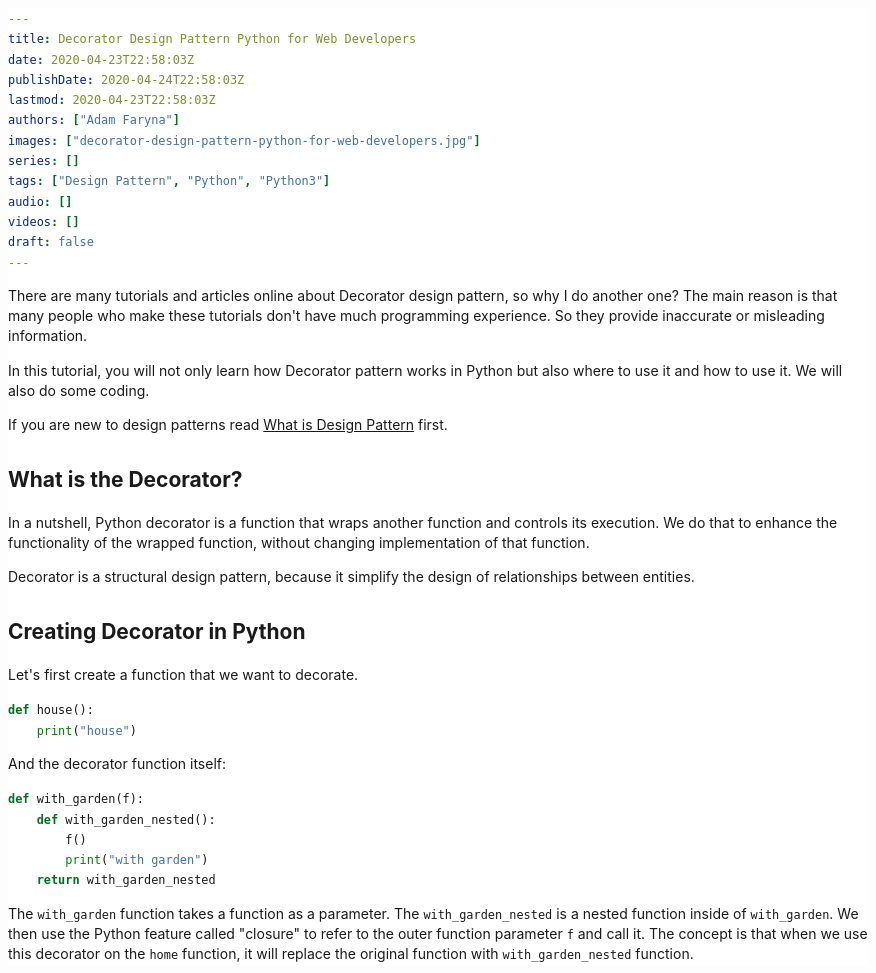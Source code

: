 ```yaml
---
title: Decorator Design Pattern Python for Web Developers
date: 2020-04-23T22:58:03Z
publishDate: 2020-04-24T22:58:03Z
lastmod: 2020-04-23T22:58:03Z
authors: ["Adam Faryna"]
images: ["decorator-design-pattern-python-for-web-developers.jpg"]
series: []
tags: ["Design Pattern", "Python", "Python3"]
audio: []
videos: []
draft: false
---
```


There are many tutorials and articles online about Decorator design pattern, so why I do another one? The main reason is that many people who make these tutorials don't have much programming experience. So they provide inaccurate or misleading information.

In this tutorial, you will not only learn how Decorator pattern works in Python but also where to use it and how to use it. We will also do some coding.

If you are new to design patterns read [What is Design Pattern](/blog/what-is-a-design-pattern/) first.

## What is the Decorator?

In a nutshell, Python decorator is a function that wraps another function and controls its execution. We do that to enhance the functionality of the wrapped function, without changing implementation of that function.

Decorator is a structural design pattern, because it simplify the design of relationships between entities.

## Creating Decorator in Python

Let's first create a function that we want to decorate.

```python
def house():
    print("house")
```

And the decorator function itself:

```python
def with_garden(f):
    def with_garden_nested():
        f()
        print("with garden")
    return with_garden_nested
```

The `with_garden` function takes a function as a parameter. The `with_garden_nested` is a nested function inside of `with_garden`. We then use the Python feature called "closure" to refer to the outer function parameter `f` and call it. The concept is that when we use this decorator on the `home` function, it will replace the original function with `with_garden_nested` function.
